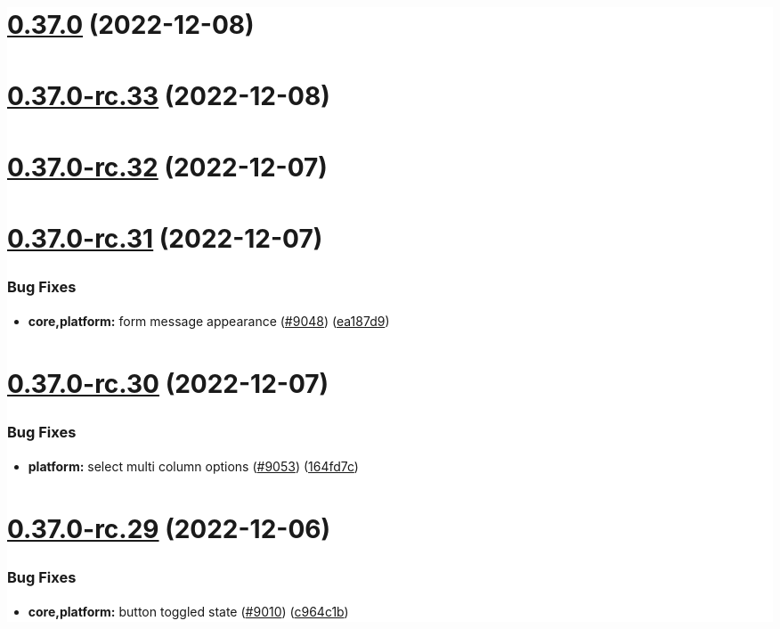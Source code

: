 

# [0.37.0](https://github.com/SAP/fundamental-ngx/compare/v0.37.0-rc.33...v0.37.0) (2022-12-08)



# [0.37.0-rc.33](https://github.com/SAP/fundamental-ngx/compare/v0.37.0-rc.32...v0.37.0-rc.33) (2022-12-08)



# [0.37.0-rc.32](https://github.com/SAP/fundamental-ngx/compare/v0.37.0-rc.31...v0.37.0-rc.32) (2022-12-07)



# [0.37.0-rc.31](https://github.com/SAP/fundamental-ngx/compare/v0.37.0-rc.30...v0.37.0-rc.31) (2022-12-07)


### Bug Fixes

* **core,platform:** form message appearance ([#9048](https://github.com/SAP/fundamental-ngx/issues/9048)) ([ea187d9](https://github.com/SAP/fundamental-ngx/commit/ea187d92d16f354e614cdd375f50b0c22aaa3a3a))



# [0.37.0-rc.30](https://github.com/SAP/fundamental-ngx/compare/v0.37.0-rc.29...v0.37.0-rc.30) (2022-12-07)


### Bug Fixes

* **platform:** select multi column options ([#9053](https://github.com/SAP/fundamental-ngx/issues/9053)) ([164fd7c](https://github.com/SAP/fundamental-ngx/commit/164fd7c877f6fc0e2732f038e53603ca7d98bf3b))



# [0.37.0-rc.29](https://github.com/SAP/fundamental-ngx/compare/v0.37.0-rc.28...v0.37.0-rc.29) (2022-12-06)


### Bug Fixes

* **core,platform:** button toggled state ([#9010](https://github.com/SAP/fundamental-ngx/issues/9010)) ([c964c1b](https://github.com/SAP/fundamental-ngx/commit/c964c1b79950de8bc5b434a2893e0dce238f6188))

